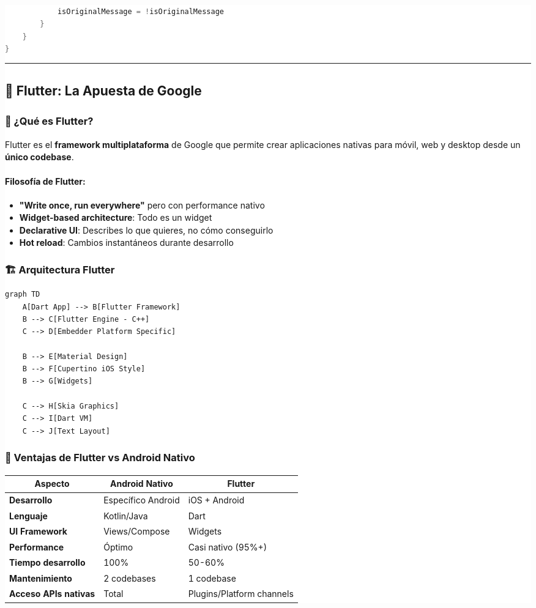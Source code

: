 ```kotlin
            isOriginalMessage = !isOriginalMessage
        }
    }
}
```

---

## 🎯 Flutter: La Apuesta de Google

### 🚀 ¿Qué es Flutter?

Flutter es el **framework multiplataforma** de Google que permite crear aplicaciones nativas para móvil, web y desktop desde un **único codebase**.

#### Filosofía de Flutter:
- **"Write once, run everywhere"** pero con performance nativo
- **Widget-based architecture**: Todo es un widget
- **Declarative UI**: Describes lo que quieres, no cómo conseguirlo
- **Hot reload**: Cambios instantáneos durante desarrollo

### 🏗️ Arquitectura Flutter

```mermaid
graph TD
    A[Dart App] --> B[Flutter Framework]
    B --> C[Flutter Engine - C++]
    C --> D[Embedder Platform Specific]
    
    B --> E[Material Design]
    B --> F[Cupertino iOS Style]
    B --> G[Widgets]
    
    C --> H[Skia Graphics]
    C --> I[Dart VM]
    C --> J[Text Layout]
```

### 💎 Ventajas de Flutter vs Android Nativo

| Aspecto | Android Nativo | Flutter |
|---------|---------------|---------|
| **Desarrollo** | Específico Android | iOS + Android |
| **Lenguaje** | Kotlin/Java | Dart |
| **UI Framework** | Views/Compose | Widgets |
| **Performance** | Óptimo | Casi nativo (95%+) |
| **Tiempo desarrollo** | 100% | 50-60% |
| **Mantenimiento** | 2 codebases | 1 codebase |
| **Acceso APIs nativas** | Total | Plugins/Platform channels |

